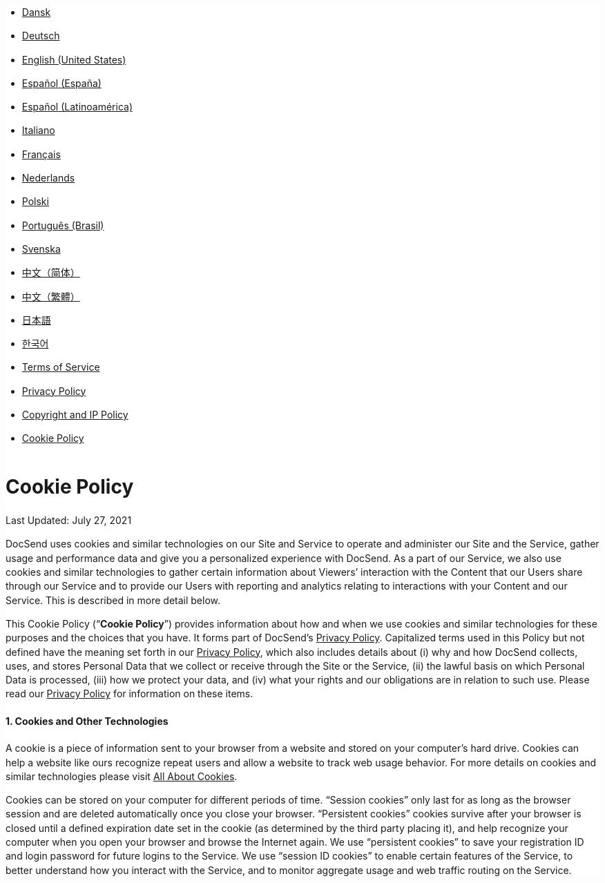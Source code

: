 * [Dansk](#)
* [Deutsch](#)
* [English (United States)](#)
* [Español (España)](#)
* [Español (Latinoamérica)](#)
* [Italiano](#)
* [Français](#)
* [Nederlands](#)
* [Polski](#)
* [Português (Brasil)](#)
* [Svenska](#)
* [中文（简体）](#)
* [中文（繁體）](#)
* [日本語](#)
* [한국어](#)

* [Terms of Service](https://www.docsend.com/terms-of-service/)
* [Privacy Policy](https://www.docsend.com/privacy-policy/)
* [Copyright and IP Policy](https://www.docsend.com/copyright-and-ip-policy/)
* [Cookie Policy](https://www.docsend.com/cookie-policy/)

Cookie Policy
=============

Last Updated: July 27, 2021

DocSend uses cookies and similar technologies on our Site and Service to operate and administer our Site and the Service, gather usage and performance data and give you a personalized experience with DocSend. As a part of our Service, we also use cookies and similar technologies to gather certain information about Viewers’ interaction with the Content that our Users share through our Service and to provide our Users with reporting and analytics relating to interactions with your Content and our Service. This is described in more detail below.

This Cookie Policy (“**Cookie Policy**”) provides information about how and when we use cookies and similar technologies for these purposes and the choices that you have. It forms part of DocSend’s [Privacy Policy](https://www.docsend.com/legal). Capitalized terms used in this Policy but not defined have the meaning set forth in our [Privacy Policy](https://www.docsend.com/legal), which also includes details about (i) why and how DocSend collects, uses, and stores Personal Data that we collect or receive through the Site or the Service, (ii) the lawful basis on which Personal Data is processed, (iii) how we protect your data, and (iv) what your rights and our obligations are in relation to such use. Please read our [Privacy Policy](https://www.docsend.com/legal) for information on these items.

#### 1\. Cookies and Other Technologies

A cookie is a piece of information sent to your browser from a website and stored on your computer’s hard drive. Cookies can help a website like ours recognize repeat users and allow a website to track web usage behavior. For more details on cookies and similar technologies please visit [All About Cookies](http://www.allaboutcookies.org/).

Cookies can be stored on your computer for different periods of time. “Session cookies” only last for as long as the browser session and are deleted automatically once you close your browser. “Persistent cookies” cookies survive after your browser is closed until a defined expiration date set in the cookie (as determined by the third party placing it), and help recognize your computer when you open your browser and browse the Internet again. We use “persistent cookies” to save your registration ID and login password for future logins to the Service. We use “session ID cookies” to enable certain features of the Service, to better understand how you interact with the Service, and to monitor aggregate usage and web traffic routing on the Service.
